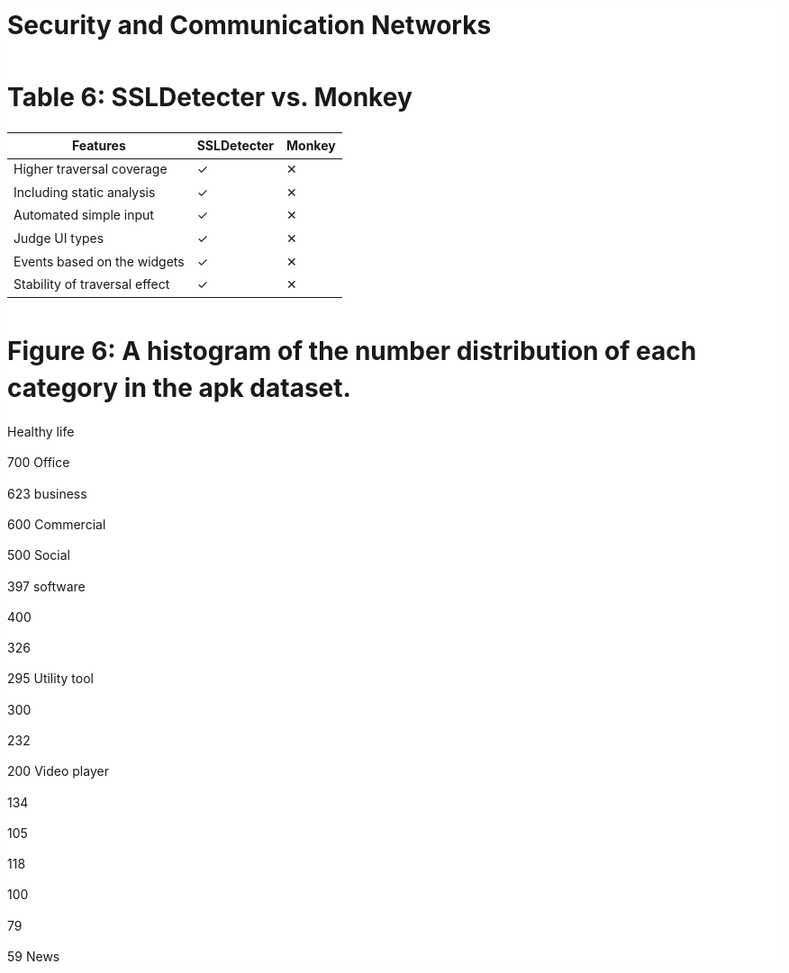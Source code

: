 # Security and Communication Networks

# Table 6: SSLDetecter vs. Monkey

|Features|SSLDetecter|Monkey|
|---|---|---|
|Higher traversal coverage|✓|✕|
|Including static analysis|✓|✕|
|Automated simple input|✓|✕|
|Judge UI types|✓|✕|
|Events based on the widgets|✓|✕|
|Stability of traversal effect|✓|✕|

# Figure 6: A histogram of the number distribution of each category in the apk dataset.

Healthy life

700 Office

623 business

600 Commercial

500 Social

397 software

400

326

295 Utility tool

300

232

200 Video player

134

105

118

100

79

59 News
